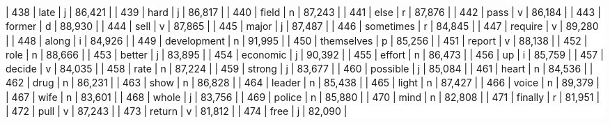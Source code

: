 | 438  |    late         | j              | 86,421     |
| 439  |    hard         | j              | 86,817     |
| 440  |    field        | n              | 87,243     |
| 441  |    else         | r              | 87,876     |
| 442  |    pass         | v              | 86,184     |
| 443  |    former       | d              | 88,930     |
| 444  |    sell         | v              | 87,865     |
| 445  |    major        | j              | 87,487     |
| 446  |    sometimes    | r              | 84,845     |
| 447  |    require      | v              | 89,280     |
| 448  |    along        | i              | 84,926     |
| 449  |    development  | n              | 91,995     |
| 450  |    themselves   | p              | 85,256     |
| 451  |    report       | v              | 88,138     |
| 452  |    role         | n              | 88,666     |
| 453  |    better       | j              | 83,895     |
| 454  |    economic     | j              | 90,392     |
| 455  |    effort       | n              | 86,473     |
| 456  |    up           | i              | 85,759     |
| 457  |    decide       | v              | 84,035     |
| 458  |    rate         | n              | 87,224     |
| 459  |    strong       | j              | 83,677     |
| 460  |    possible     | j              | 85,084     |
| 461  |    heart        | n              | 84,536     |
| 462  |    drug         | n              | 86,231     |
| 463  |    show         | n              | 86,828     |
| 464  |    leader       | n              | 85,438     |
| 465  |    light        | n              | 87,427     |
| 466  |    voice        | n              | 89,379     |
| 467  |    wife         | n              | 83,601     |
| 468  |    whole        | j              | 83,756     |
| 469  |    police       | n              | 85,880     |
| 470  |    mind         | n              | 82,808     |
| 471  |    finally      | r              | 81,951     |
| 472  |    pull         | v              | 87,243     |
| 473  |    return       | v              | 81,812     |
| 474  |    free         | j              | 82,090     |